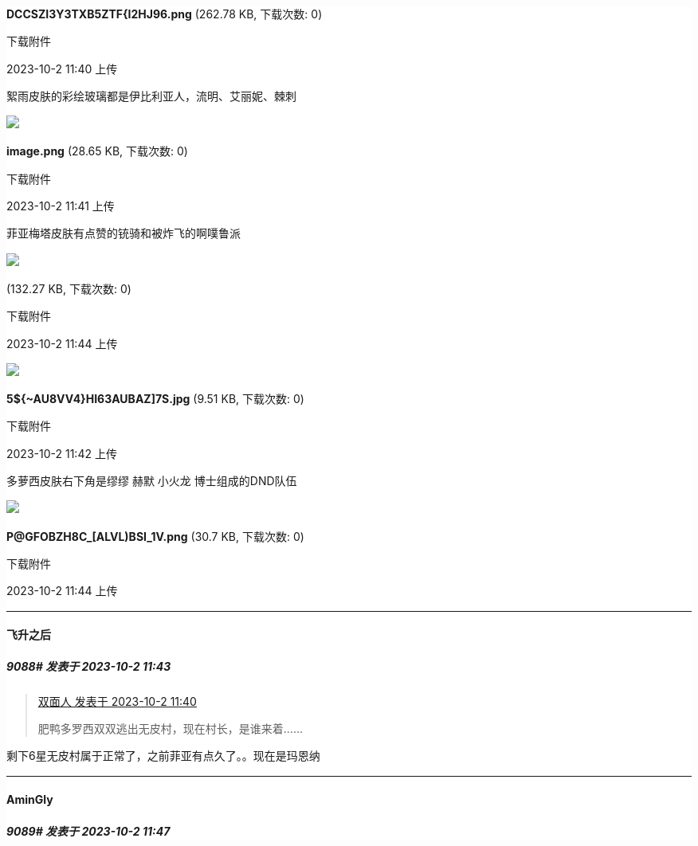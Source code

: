 <strong>DCCSZI3Y3TXB5ZTF{I2HJ96.png</strong> (262.78 KB, 下载次数: 0)

下载附件

2023-10-2 11:40 上传

絮雨皮肤的彩绘玻璃都是伊比利亚人，流明、艾丽妮、棘刺

<img src="https://img.saraba1st.com/forum/202310/02/114133josee92yr29jrae9.png" referrerpolicy="no-referrer">

<strong>image.png</strong> (28.65 KB, 下载次数: 0)

下载附件

2023-10-2 11:41 上传

菲亚梅塔皮肤有点赞的铳骑和被炸飞的啊噗鲁派

<img src="https://img.saraba1st.com/forum/202310/02/114441p7y827pxoqph8w11.jpg" referrerpolicy="no-referrer">

<strong></strong> (132.27 KB, 下载次数: 0)

下载附件

2023-10-2 11:44 上传

<img src="https://img.saraba1st.com/forum/202310/02/114223qobf5odkdayiya3y.jpg" referrerpolicy="no-referrer">

<strong>5${~AU8VV4}HI63AUBAZ]7S.jpg</strong> (9.51 KB, 下载次数: 0)

下载附件

2023-10-2 11:42 上传

多萝西皮肤右下角是缪缪 赫默 小火龙 博士组成的DND队伍

<img src="https://img.saraba1st.com/forum/202310/02/114430whgjv8pnij8d7ppj.png" referrerpolicy="no-referrer">

<strong>P@GFOBZH8C_[ALVL)BSI_1V.png</strong> (30.7 KB, 下载次数: 0)

下载附件

2023-10-2 11:44 上传

*****

####  飞升之后  
##### 9088#       发表于 2023-10-2 11:43

<blockquote><a href="httphttps://bbs.saraba1st.com/2b/forum.php?mod=redirect&amp;goto=findpost&amp;pid=62591771&amp;ptid=2143447" target="_blank">双面人 发表于 2023-10-2 11:40</a>

肥鸭多罗西双双逃出无皮村，现在村长，是谁来着……</blockquote>
剩下6星无皮村属于正常了，之前菲亚有点久了。。现在是玛恩纳

*****

####  AminGly  
##### 9089#       发表于 2023-10-2 11:47
